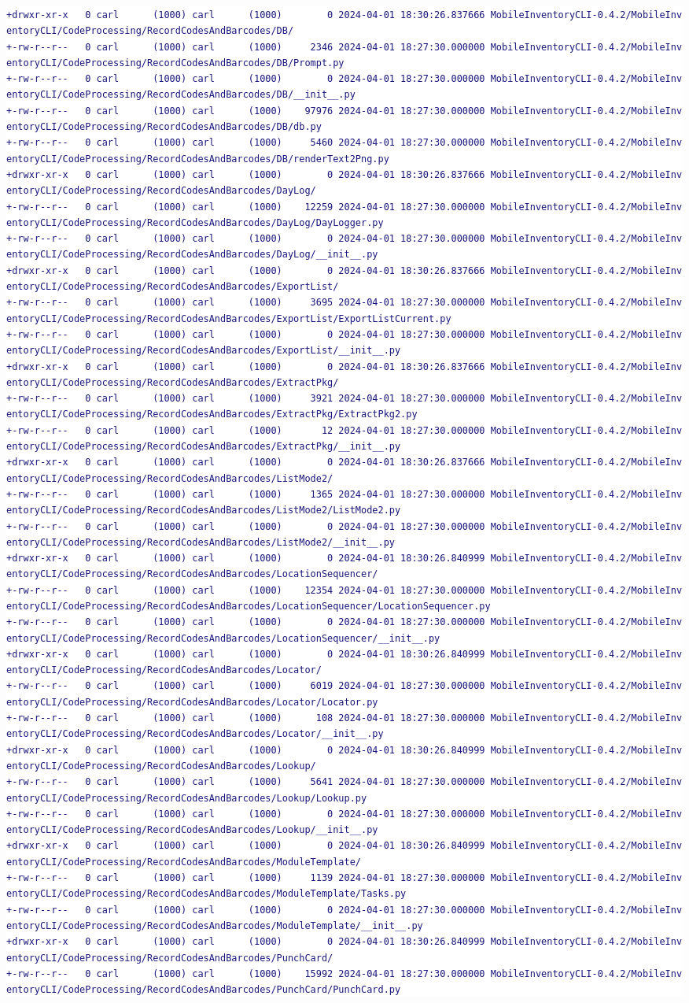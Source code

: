 ```diff
+drwxr-xr-x   0 carl      (1000) carl      (1000)        0 2024-04-01 18:30:26.837666 MobileInventoryCLI-0.4.2/MobileInventoryCLI/CodeProcessing/RecordCodesAndBarcodes/DB/
+-rw-r--r--   0 carl      (1000) carl      (1000)     2346 2024-04-01 18:27:30.000000 MobileInventoryCLI-0.4.2/MobileInventoryCLI/CodeProcessing/RecordCodesAndBarcodes/DB/Prompt.py
+-rw-r--r--   0 carl      (1000) carl      (1000)        0 2024-04-01 18:27:30.000000 MobileInventoryCLI-0.4.2/MobileInventoryCLI/CodeProcessing/RecordCodesAndBarcodes/DB/__init__.py
+-rw-r--r--   0 carl      (1000) carl      (1000)    97976 2024-04-01 18:27:30.000000 MobileInventoryCLI-0.4.2/MobileInventoryCLI/CodeProcessing/RecordCodesAndBarcodes/DB/db.py
+-rw-r--r--   0 carl      (1000) carl      (1000)     5460 2024-04-01 18:27:30.000000 MobileInventoryCLI-0.4.2/MobileInventoryCLI/CodeProcessing/RecordCodesAndBarcodes/DB/renderText2Png.py
+drwxr-xr-x   0 carl      (1000) carl      (1000)        0 2024-04-01 18:30:26.837666 MobileInventoryCLI-0.4.2/MobileInventoryCLI/CodeProcessing/RecordCodesAndBarcodes/DayLog/
+-rw-r--r--   0 carl      (1000) carl      (1000)    12259 2024-04-01 18:27:30.000000 MobileInventoryCLI-0.4.2/MobileInventoryCLI/CodeProcessing/RecordCodesAndBarcodes/DayLog/DayLogger.py
+-rw-r--r--   0 carl      (1000) carl      (1000)        0 2024-04-01 18:27:30.000000 MobileInventoryCLI-0.4.2/MobileInventoryCLI/CodeProcessing/RecordCodesAndBarcodes/DayLog/__init__.py
+drwxr-xr-x   0 carl      (1000) carl      (1000)        0 2024-04-01 18:30:26.837666 MobileInventoryCLI-0.4.2/MobileInventoryCLI/CodeProcessing/RecordCodesAndBarcodes/ExportList/
+-rw-r--r--   0 carl      (1000) carl      (1000)     3695 2024-04-01 18:27:30.000000 MobileInventoryCLI-0.4.2/MobileInventoryCLI/CodeProcessing/RecordCodesAndBarcodes/ExportList/ExportListCurrent.py
+-rw-r--r--   0 carl      (1000) carl      (1000)        0 2024-04-01 18:27:30.000000 MobileInventoryCLI-0.4.2/MobileInventoryCLI/CodeProcessing/RecordCodesAndBarcodes/ExportList/__init__.py
+drwxr-xr-x   0 carl      (1000) carl      (1000)        0 2024-04-01 18:30:26.837666 MobileInventoryCLI-0.4.2/MobileInventoryCLI/CodeProcessing/RecordCodesAndBarcodes/ExtractPkg/
+-rw-r--r--   0 carl      (1000) carl      (1000)     3921 2024-04-01 18:27:30.000000 MobileInventoryCLI-0.4.2/MobileInventoryCLI/CodeProcessing/RecordCodesAndBarcodes/ExtractPkg/ExtractPkg2.py
+-rw-r--r--   0 carl      (1000) carl      (1000)       12 2024-04-01 18:27:30.000000 MobileInventoryCLI-0.4.2/MobileInventoryCLI/CodeProcessing/RecordCodesAndBarcodes/ExtractPkg/__init__.py
+drwxr-xr-x   0 carl      (1000) carl      (1000)        0 2024-04-01 18:30:26.837666 MobileInventoryCLI-0.4.2/MobileInventoryCLI/CodeProcessing/RecordCodesAndBarcodes/ListMode2/
+-rw-r--r--   0 carl      (1000) carl      (1000)     1365 2024-04-01 18:27:30.000000 MobileInventoryCLI-0.4.2/MobileInventoryCLI/CodeProcessing/RecordCodesAndBarcodes/ListMode2/ListMode2.py
+-rw-r--r--   0 carl      (1000) carl      (1000)        0 2024-04-01 18:27:30.000000 MobileInventoryCLI-0.4.2/MobileInventoryCLI/CodeProcessing/RecordCodesAndBarcodes/ListMode2/__init__.py
+drwxr-xr-x   0 carl      (1000) carl      (1000)        0 2024-04-01 18:30:26.840999 MobileInventoryCLI-0.4.2/MobileInventoryCLI/CodeProcessing/RecordCodesAndBarcodes/LocationSequencer/
+-rw-r--r--   0 carl      (1000) carl      (1000)    12354 2024-04-01 18:27:30.000000 MobileInventoryCLI-0.4.2/MobileInventoryCLI/CodeProcessing/RecordCodesAndBarcodes/LocationSequencer/LocationSequencer.py
+-rw-r--r--   0 carl      (1000) carl      (1000)        0 2024-04-01 18:27:30.000000 MobileInventoryCLI-0.4.2/MobileInventoryCLI/CodeProcessing/RecordCodesAndBarcodes/LocationSequencer/__init__.py
+drwxr-xr-x   0 carl      (1000) carl      (1000)        0 2024-04-01 18:30:26.840999 MobileInventoryCLI-0.4.2/MobileInventoryCLI/CodeProcessing/RecordCodesAndBarcodes/Locator/
+-rw-r--r--   0 carl      (1000) carl      (1000)     6019 2024-04-01 18:27:30.000000 MobileInventoryCLI-0.4.2/MobileInventoryCLI/CodeProcessing/RecordCodesAndBarcodes/Locator/Locator.py
+-rw-r--r--   0 carl      (1000) carl      (1000)      108 2024-04-01 18:27:30.000000 MobileInventoryCLI-0.4.2/MobileInventoryCLI/CodeProcessing/RecordCodesAndBarcodes/Locator/__init__.py
+drwxr-xr-x   0 carl      (1000) carl      (1000)        0 2024-04-01 18:30:26.840999 MobileInventoryCLI-0.4.2/MobileInventoryCLI/CodeProcessing/RecordCodesAndBarcodes/Lookup/
+-rw-r--r--   0 carl      (1000) carl      (1000)     5641 2024-04-01 18:27:30.000000 MobileInventoryCLI-0.4.2/MobileInventoryCLI/CodeProcessing/RecordCodesAndBarcodes/Lookup/Lookup.py
+-rw-r--r--   0 carl      (1000) carl      (1000)        0 2024-04-01 18:27:30.000000 MobileInventoryCLI-0.4.2/MobileInventoryCLI/CodeProcessing/RecordCodesAndBarcodes/Lookup/__init__.py
+drwxr-xr-x   0 carl      (1000) carl      (1000)        0 2024-04-01 18:30:26.840999 MobileInventoryCLI-0.4.2/MobileInventoryCLI/CodeProcessing/RecordCodesAndBarcodes/ModuleTemplate/
+-rw-r--r--   0 carl      (1000) carl      (1000)     1139 2024-04-01 18:27:30.000000 MobileInventoryCLI-0.4.2/MobileInventoryCLI/CodeProcessing/RecordCodesAndBarcodes/ModuleTemplate/Tasks.py
+-rw-r--r--   0 carl      (1000) carl      (1000)        0 2024-04-01 18:27:30.000000 MobileInventoryCLI-0.4.2/MobileInventoryCLI/CodeProcessing/RecordCodesAndBarcodes/ModuleTemplate/__init__.py
+drwxr-xr-x   0 carl      (1000) carl      (1000)        0 2024-04-01 18:30:26.840999 MobileInventoryCLI-0.4.2/MobileInventoryCLI/CodeProcessing/RecordCodesAndBarcodes/PunchCard/
+-rw-r--r--   0 carl      (1000) carl      (1000)    15992 2024-04-01 18:27:30.000000 MobileInventoryCLI-0.4.2/MobileInventoryCLI/CodeProcessing/RecordCodesAndBarcodes/PunchCard/PunchCard.py
```